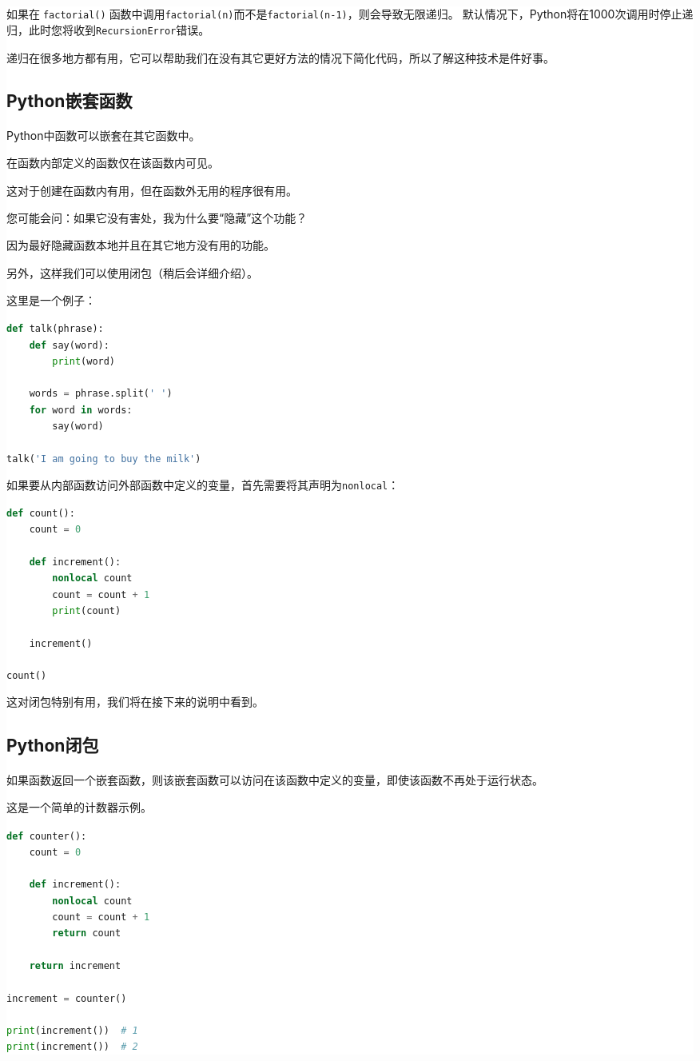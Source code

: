 如果在 `factorial()` 函数中调用`factorial(n)`而不是`factorial(n-1)`，则会导致无限递归。 默认情况下，Python将在1000次调用时停止递归，此时您将收到`RecursionError`错误。

递归在很多地方都有用，它可以帮助我们在没有其它更好方法的情况下简化代码，所以了解这种技术是件好事。

<h2 id="nested-functions-in-python">Python嵌套函数</h2>

Python中函数可以嵌套在其它函数中。

在函数内部定义的函数仅在该函数内可见。

这对于创建在函数内有用，但在函数外无用的程序很有用。

您可能会问：如果它没有害处，我为什么要“隐藏”这个功能？

因为最好隐藏函数本地并且在其它地方没有用的功能。

另外，这样我们可以使用闭包（稍后会详细介绍）。

这里是一个例子：

```python
def talk(phrase):
    def say(word):
        print(word)

    words = phrase.split(' ')
    for word in words:
        say(word)

talk('I am going to buy the milk')
```

如果要从内部函数访问外部函数中定义的变量，首先需要将其声明为`nonlocal`：

```python
def count():
    count = 0

    def increment():
        nonlocal count
        count = count + 1
        print(count)

    increment()

count()
```

这对闭包特别有用，我们将在接下来的说明中看到。


<h2 id="closures-in-python">Python闭包</h2>

如果函数返回一个嵌套函数，则该嵌套函数可以访问在该函数中定义的变量，即使该函数不再处于运行状态。

这是一个简单的计数器示例。

```python
def counter():
    count = 0

    def increment():
        nonlocal count
        count = count + 1
        return count

    return increment

increment = counter()

print(increment())  # 1
print(increment())  # 2
```